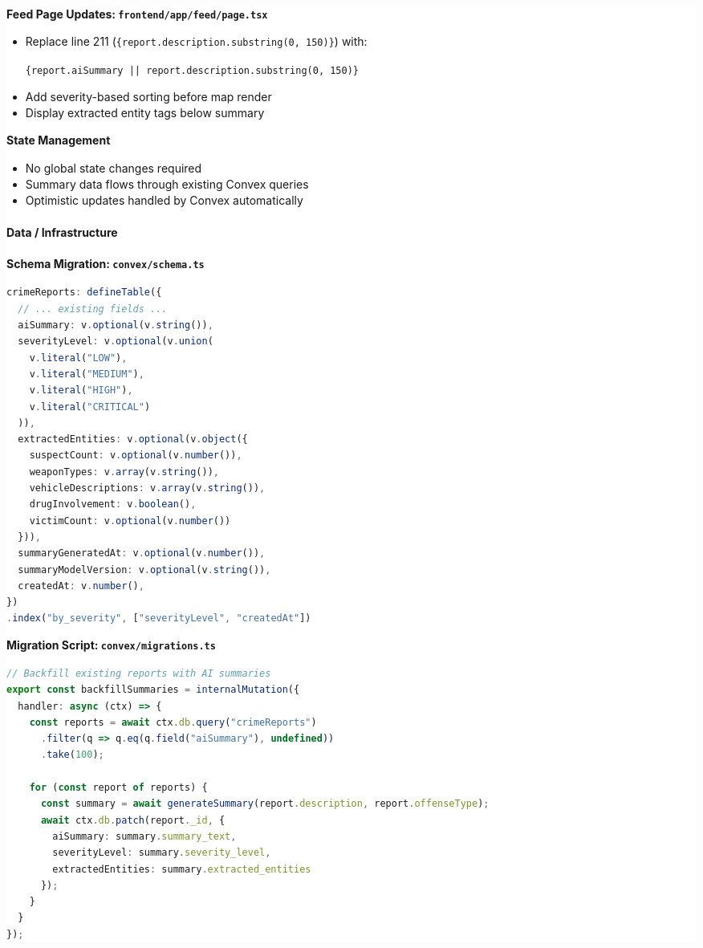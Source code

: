 **Feed Page Updates: `frontend/app/feed/page.tsx`**
- Replace line 211 (`{report.description.substring(0, 150)}`) with:
  ```tsx
  {report.aiSummary || report.description.substring(0, 150)}
  ```
- Add severity-based sorting before map render
- Display extracted entity tags below summary

**State Management**
- No global state changes required
- Summary data flows through existing Convex queries
- Optimistic updates handled by Convex automatically

#### Data / Infrastructure

**Schema Migration: `convex/schema.ts`**
```typescript
crimeReports: defineTable({
  // ... existing fields ...
  aiSummary: v.optional(v.string()),
  severityLevel: v.optional(v.union(
    v.literal("LOW"),
    v.literal("MEDIUM"),
    v.literal("HIGH"),
    v.literal("CRITICAL")
  )),
  extractedEntities: v.optional(v.object({
    suspectCount: v.optional(v.number()),
    weaponTypes: v.array(v.string()),
    vehicleDescriptions: v.array(v.string()),
    drugInvolvement: v.boolean(),
    victimCount: v.optional(v.number())
  })),
  summaryGeneratedAt: v.optional(v.number()),
  summaryModelVersion: v.optional(v.string()),
  createdAt: v.number(),
})
.index("by_severity", ["severityLevel", "createdAt"])
```

**Migration Script: `convex/migrations.ts`**
```typescript
// Backfill existing reports with AI summaries
export const backfillSummaries = internalMutation({
  handler: async (ctx) => {
    const reports = await ctx.db.query("crimeReports")
      .filter(q => q.eq(q.field("aiSummary"), undefined))
      .take(100);
    
    for (const report of reports) {
      const summary = await generateSummary(report.description, report.offenseType);
      await ctx.db.patch(report._id, {
        aiSummary: summary.summary_text,
        severityLevel: summary.severity_level,
        extractedEntities: summary.extracted_entities
      });
    }
  }
});
```
